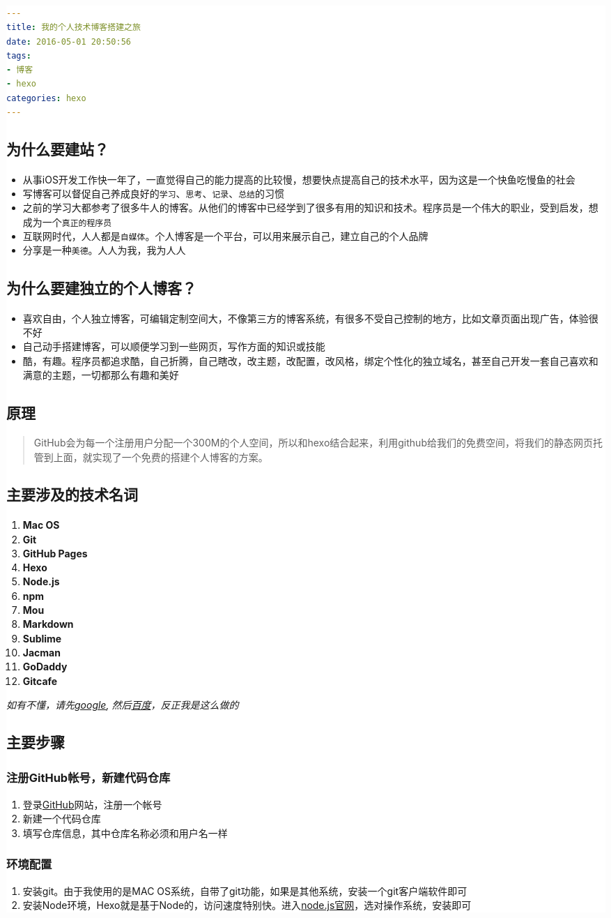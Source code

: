 ```yaml
---
title: 我的个人技术博客搭建之旅
date: 2016-05-01 20:50:56
tags: 
- 博客
- hexo 
categories: hexo
---
```

## 为什么要建站？
-  从事iOS开发工作快一年了，一直觉得自己的能力提高的比较慢，想要快点提高自己的技术水平，因为这是一个快鱼吃慢鱼的社会
-  写博客可以督促自己养成良好的`学习`、`思考`、`记录`、`总结`的习惯
-  之前的学习大都参考了很多牛人的博客。从他们的博客中已经学到了很多有用的知识和技术。程序员是一个伟大的职业，受到启发，想成为一个`真正的程序员`
-  互联网时代，人人都是`自媒体`。个人博客是一个平台，可以用来展示自己，建立自己的个人品牌
-  分享是一种`美德`。人人为我，我为人人

## 为什么要建独立的个人博客？
- 喜欢自由，个人独立博客，可编辑定制空间大，不像第三方的博客系统，有很多不受自己控制的地方，比如文章页面出现广告，体验很不好
- 自己动手搭建博客，可以顺便学习到一些网页，写作方面的知识或技能
- 酷，有趣。程序员都追求酷，自己折腾，自己瞎改，改主题，改配置，改风格，绑定个性化的独立域名，甚至自己开发一套自己喜欢和满意的主题，一切都那么有趣和美好

## 原理
> GitHub会为每一个注册用户分配一个300M的个人空间，所以和hexo结合起来，利用github给我们的免费空间，将我们的静态网页托管到上面，就实现了一个免费的搭建个人博客的方案。

## 主要涉及的技术名词
1. **Mac OS**
2. **Git**
3. **GitHub Pages**
3. **Hexo**
4. **Node.js**
5. **npm**
4. **Mou**
5. **Markdown**
5. **Sublime**
6. **Jacman**
6. **GoDaddy**
7. **Gitcafe**

_如有不懂，请先[google](http://google.com), 然后[百度](http://baidu.com)，反正我是这么做的_
## 主要步骤
### 注册GitHub帐号，新建代码仓库
1. 登录[GitHub](https://github.com)网站，注册一个帐号
2. 新建一个代码仓库
3. 填写仓库信息，其中仓库名称必须和用户名一样

### 环境配置
1. 安装git。由于我使用的是MAC OS系统，自带了git功能，如果是其他系统，安装一个git客户端软件即可
2. 安装Node环境，Hexo就是基于Node的，访问速度特别快。进入[node.js官网](https://nodejs.org)，选对操作系统，安装即可
